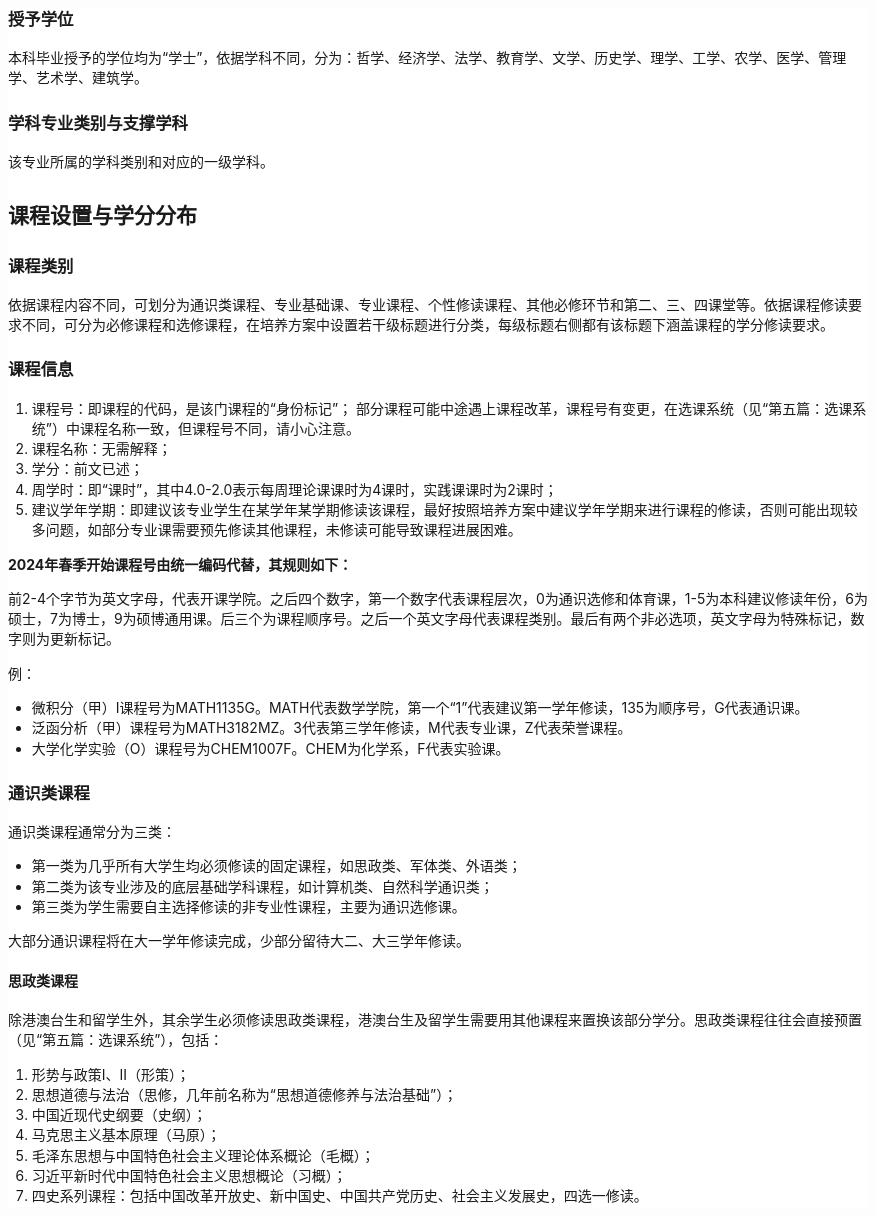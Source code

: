 ### 授予学位

本科毕业授予的学位均为“学士”，依据学科不同，分为：哲学、经济学、法学、教育学、文学、历史学、理学、工学、农学、医学、管理学、艺术学、建筑学。

### 学科专业类别与支撑学科

该专业所属的学科类别和对应的一级学科。

## 课程设置与学分分布

### 课程类别

依据课程内容不同，可划分为通识类课程、专业基础课、专业课程、个性修读课程、其他必修环节和第二、三、四课堂等。依据课程修读要求不同，可分为必修课程和选修课程，在培养方案中设置若干级标题进行分类，每级标题右侧都有该标题下涵盖课程的学分修读要求。

### 课程信息

1. 课程号：即课程的代码，是该门课程的“身份标记”；
部分课程可能中途遇上课程改革，课程号有变更，在选课系统（见“第五篇：选课系统”）中课程名称一致，但课程号不同，请小心注意。
2. 课程名称：无需解释；
3. 学分：前文已述；
4. 周学时：即“课时”，其中4.0-2.0表示每周理论课课时为4课时，实践课课时为2课时；
5. 建议学年学期：即建议该专业学生在某学年某学期修读该课程，最好按照培养方案中建议学年学期来进行课程的修读，否则可能出现较多问题，如部分专业课需要预先修读其他课程，未修读可能导致课程进展困难。
   
**2024年春季开始课程号由统一编码代替，其规则如下：**

前2-4个字节为英文字母，代表开课学院。之后四个数字，第一个数字代表课程层次，0为通识选修和体育课，1-5为本科建议修读年份，6为硕士，7为博士，9为硕博通用课。后三个为课程顺序号。之后一个英文字母代表课程类别。最后有两个非必选项，英文字母为特殊标记，数字则为更新标记。

例：

- 微积分（甲）I课程号为MATH1135G。MATH代表数学学院，第一个“1”代表建议第一学年修读，135为顺序号，G代表通识课。
- 泛函分析（甲）课程号为MATH3182MZ。3代表第三学年修读，M代表专业课，Z代表荣誉课程。
- 大学化学实验（O）课程号为CHEM1007F。CHEM为化学系，F代表实验课。

### 通识类课程

通识类课程通常分为三类：

- 第一类为几乎所有大学生均必须修读的固定课程，如思政类、军体类、外语类；
- 第二类为该专业涉及的底层基础学科课程，如计算机类、自然科学通识类；
- 第三类为学生需要自主选择修读的非专业性课程，主要为通识选修课。

大部分通识课程将在大一学年修读完成，少部分留待大二、大三学年修读。

#### 思政类课程

除港澳台生和留学生外，其余学生必须修读思政类课程，港澳台生及留学生需要用其他课程来置换该部分学分。思政类课程往往会直接预置（见“第五篇：选课系统”），包括：

1. 形势与政策I、II（形策）；
2. 思想道德与法治（思修，几年前名称为“思想道德修养与法治基础”）；
3. 中国近现代史纲要（史纲）；
4. 马克思主义基本原理（马原）；
5. 毛泽东思想与中国特色社会主义理论体系概论（毛概）；
6. 习近平新时代中国特色社会主义思想概论（习概）；
7. 四史系列课程：包括中国改革开放史、新中国史、中国共产党历史、社会主义发展史，四选一修读。
